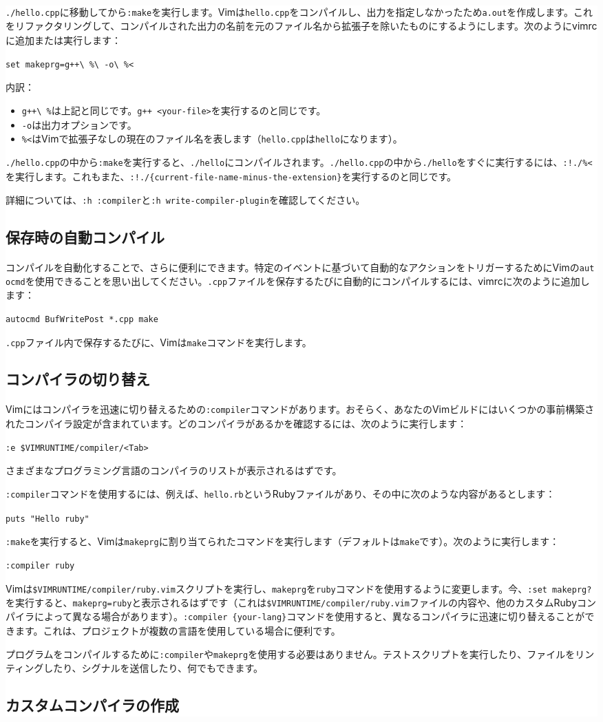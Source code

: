 `./hello.cpp`に移動してから`:make`を実行します。Vimは`hello.cpp`をコンパイルし、出力を指定しなかったため`a.out`を作成します。これをリファクタリングして、コンパイルされた出力の名前を元のファイル名から拡張子を除いたものにするようにします。次のようにvimrcに追加または実行します：

```shell
set makeprg=g++\ %\ -o\ %<
```

内訳：
- `g++\ %`は上記と同じです。`g++ <your-file>`を実行するのと同じです。
- `-o`は出力オプションです。
- `%<`はVimで拡張子なしの現在のファイル名を表します（`hello.cpp`は`hello`になります）。

`./hello.cpp`の中から`:make`を実行すると、`./hello`にコンパイルされます。`./hello.cpp`の中から`./hello`をすぐに実行するには、`:!./%<`を実行します。これもまた、`:!./{current-file-name-minus-the-extension}`を実行するのと同じです。

詳細については、`:h :compiler`と`:h write-compiler-plugin`を確認してください。

## 保存時の自動コンパイル

コンパイルを自動化することで、さらに便利にできます。特定のイベントに基づいて自動的なアクションをトリガーするためにVimの`autocmd`を使用できることを思い出してください。`.cpp`ファイルを保存するたびに自動的にコンパイルするには、vimrcに次のように追加します：

```shell
autocmd BufWritePost *.cpp make
```

`.cpp`ファイル内で保存するたびに、Vimは`make`コマンドを実行します。

## コンパイラの切り替え

Vimにはコンパイラを迅速に切り替えるための`:compiler`コマンドがあります。おそらく、あなたのVimビルドにはいくつかの事前構築されたコンパイラ設定が含まれています。どのコンパイラがあるかを確認するには、次のように実行します：

```shell
:e $VIMRUNTIME/compiler/<Tab>
```

さまざまなプログラミング言語のコンパイラのリストが表示されるはずです。

`:compiler`コマンドを使用するには、例えば、`hello.rb`というRubyファイルがあり、その中に次のような内容があるとします：

```shell
puts "Hello ruby"
```

`:make`を実行すると、Vimは`makeprg`に割り当てられたコマンドを実行します（デフォルトは`make`です）。次のように実行します：

```shell
:compiler ruby
```

Vimは`$VIMRUNTIME/compiler/ruby.vim`スクリプトを実行し、`makeprg`を`ruby`コマンドを使用するように変更します。今、`:set makeprg?`を実行すると、`makeprg=ruby`と表示されるはずです（これは`$VIMRUNTIME/compiler/ruby.vim`ファイルの内容や、他のカスタムRubyコンパイラによって異なる場合があります）。`:compiler {your-lang}`コマンドを使用すると、異なるコンパイラに迅速に切り替えることができます。これは、プロジェクトが複数の言語を使用している場合に便利です。

プログラムをコンパイルするために`:compiler`や`makeprg`を使用する必要はありません。テストスクリプトを実行したり、ファイルをリンティングしたり、シグナルを送信したり、何でもできます。

## カスタムコンパイラの作成
